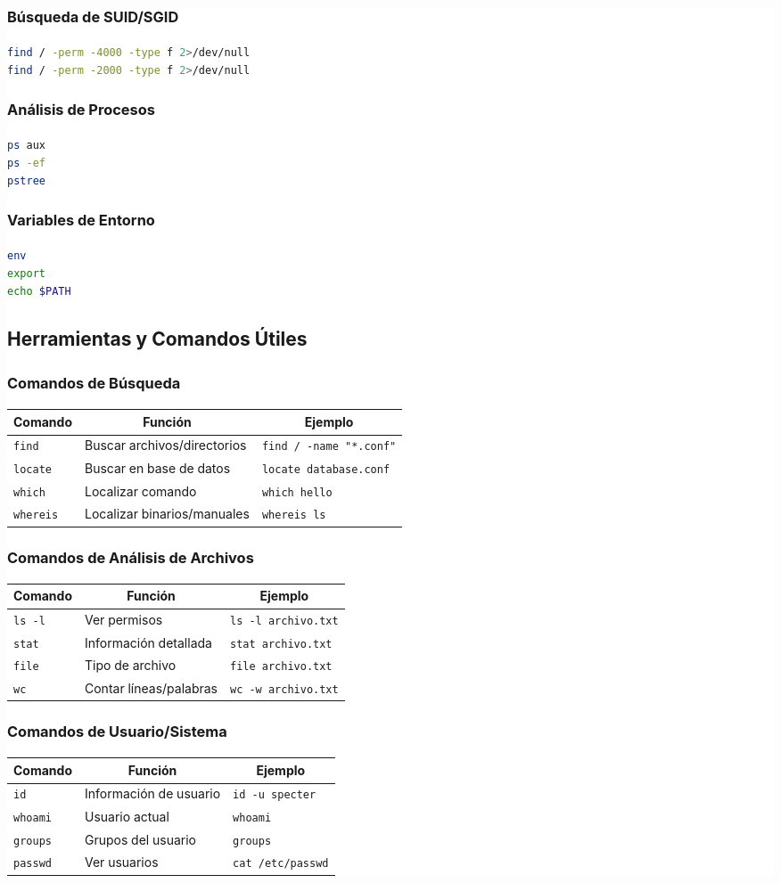 ### Búsqueda de SUID/SGID
```bash
find / -perm -4000 -type f 2>/dev/null
find / -perm -2000 -type f 2>/dev/null
```

### Análisis de Procesos
```bash
ps aux
ps -ef
pstree
```

### Variables de Entorno
```bash
env
export
echo $PATH
```

## Herramientas y Comandos Útiles

### Comandos de Búsqueda
| Comando | Función | Ejemplo |
|---------|---------|---------|
| `find` | Buscar archivos/directorios | `find / -name "*.conf"` |
| `locate` | Buscar en base de datos | `locate database.conf` |
| `which` | Localizar comando | `which hello` |
| `whereis` | Localizar binarios/manuales | `whereis ls` |

### Comandos de Análisis de Archivos
| Comando | Función | Ejemplo |
|---------|---------|---------|
| `ls -l` | Ver permisos | `ls -l archivo.txt` |
| `stat` | Información detallada | `stat archivo.txt` |
| `file` | Tipo de archivo | `file archivo.txt` |
| `wc` | Contar líneas/palabras | `wc -w archivo.txt` |

### Comandos de Usuario/Sistema
| Comando | Función | Ejemplo |
|---------|---------|---------|
| `id` | Información de usuario | `id -u specter` |
| `whoami` | Usuario actual | `whoami` |
| `groups` | Grupos del usuario | `groups` |
| `passwd` | Ver usuarios | `cat /etc/passwd` |
